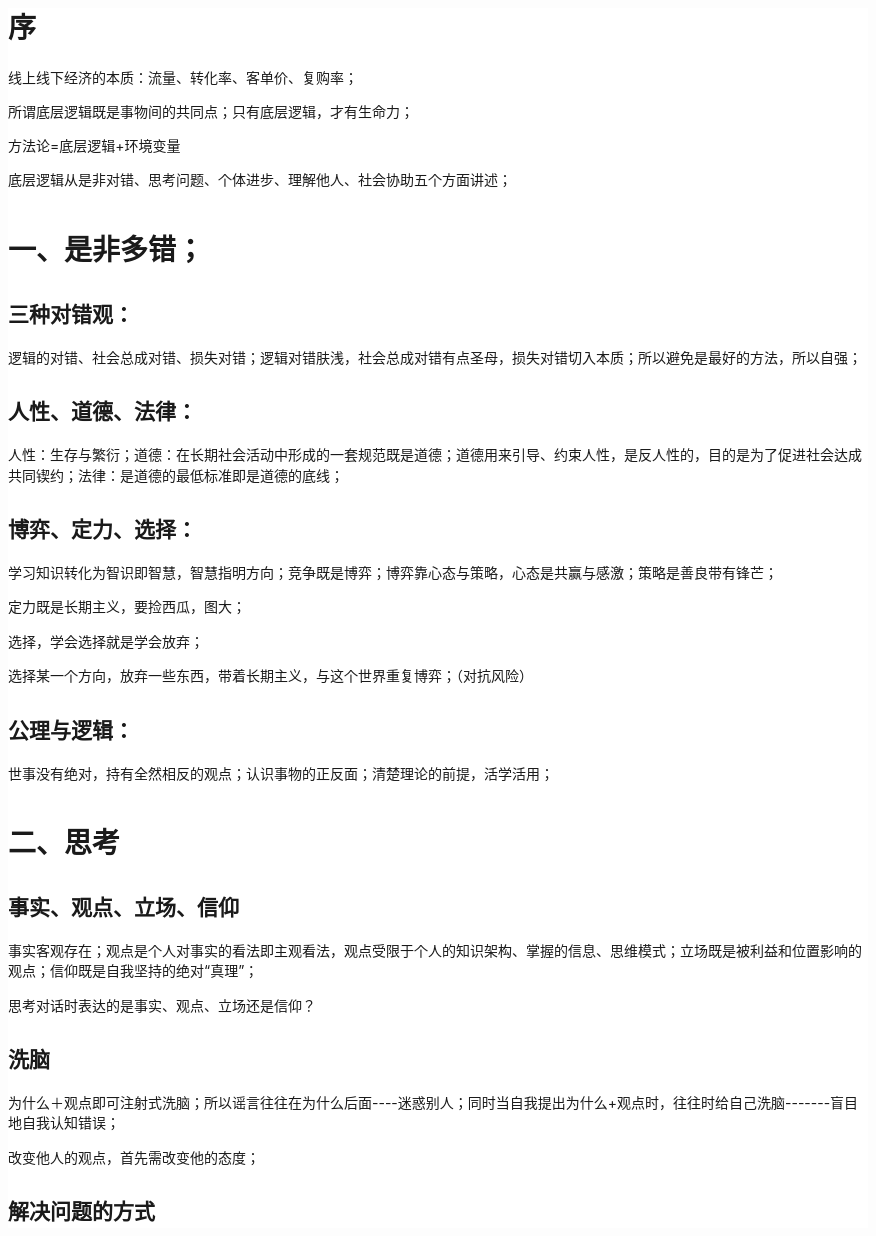 # 序

线上线下经济的本质：流量、转化率、客单价、复购率；

所谓底层逻辑既是事物间的共同点；只有底层逻辑，才有生命力；

方法论=底层逻辑+环境变量

底层逻辑从是非对错、思考问题、个体进步、理解他人、社会协助五个方面讲述；

# 一、是非多错；

## 三种对错观：

逻辑的对错、社会总成对错、损失对错；逻辑对错肤浅，社会总成对错有点圣母，损失对错切入本质；所以避免是最好的方法，所以自强；

## 人性、道德、法律：

人性：生存与繁衍；道德：在长期社会活动中形成的一套规范既是道德；道德用来引导、约束人性，是反人性的，目的是为了促进社会达成共同锲约；法律：是道德的最低标准即是道德的底线；

## 博弈、定力、选择：

学习知识转化为智识即智慧，智慧指明方向；竞争既是博弈；博弈靠心态与策略，心态是共赢与感激；策略是善良带有锋芒；

定力既是长期主义，要捡西瓜，图大；

选择，学会选择就是学会放弃；

选择某一个方向，放弃一些东西，带着长期主义，与这个世界重复博弈；（对抗风险）

## 公理与逻辑：

世事没有绝对，持有全然相反的观点；认识事物的正反面；清楚理论的前提，活学活用；

# **二、思考**

## 事实、观点、立场、信仰

事实客观存在；观点是个人对事实的看法即主观看法，观点受限于个人的知识架构、掌握的信息、思维模式；立场既是被利益和位置影响的观点；信仰既是自我坚持的绝对“真理”；

思考对话时表达的是事实、观点、立场还是信仰？

## 洗脑

为什么＋观点即可注射式洗脑；所以谣言往往在为什么后面----迷惑别人；同时当自我提出为什么+观点时，往往时给自己洗脑-------盲目地自我认知错误；

改变他人的观点，首先需改变他的态度；

## 解决问题的方式
